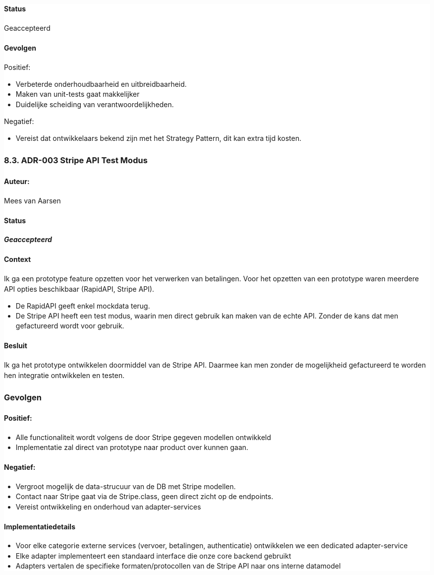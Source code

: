#### Status

Geaccepteerd

#### Gevolgen

Positief:

 - Verbeterde onderhoudbaarheid en uitbreidbaarheid.
 - Maken van unit-tests gaat makkelijker
 - Duidelijke scheiding van verantwoordelijkheden.

Negatief:

 - Vereist dat ontwikkelaars bekend zijn met het Strategy Pattern, dit kan extra tijd kosten.


### 8.3. ADR-003 Stripe API Test Modus

#### Auteur: 
Mees van Aarsen

#### Status
_**Geaccepteerd**_
#### Context
Ik ga een prototype feature opzetten voor het verwerken van betalingen. Voor het opzetten van een prototype waren meerdere API opties beschikbaar (RapidAPI, Stripe API). 

- De RapidAPI geeft enkel mockdata terug.
- De Stripe API heeft een test modus, waarin men direct gebruik kan maken van de echte API. Zonder de kans dat men gefactureerd wordt voor gebruik.

#### Besluit
Ik ga het prototype ontwikkelen doormiddel van de Stripe API. Daarmee kan men zonder de mogelijkheid gefactureerd te worden hen integratie ontwikkelen en testen.

### Gevolgen

#### Positief:

- Alle functionaliteit wordt volgens de door Stripe gegeven modellen ontwikkeld
- Implementatie zal direct van prototype naar product over kunnen gaan.

#### Negatief:

- Vergroot mogelijk de data-strucuur van de DB met Stripe modellen.
- Contact naar Stripe gaat via de Stripe.class, geen direct zicht op de endpoints.
- Vereist ontwikkeling en onderhoud van adapter-services

#### Implementatiedetails

- Voor elke categorie externe services (vervoer, betalingen, authenticatie) ontwikkelen we een dedicated adapter-service
- Elke adapter implementeert een standaard interface die onze core backend gebruikt
- Adapters vertalen de specifieke formaten/protocollen van de Stripe API naar ons interne datamodel
